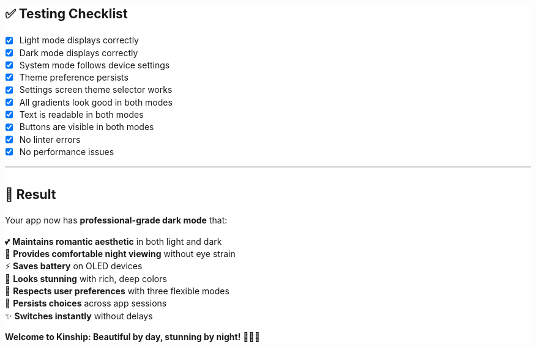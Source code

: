 
## ✅ Testing Checklist

- [x] Light mode displays correctly
- [x] Dark mode displays correctly
- [x] System mode follows device settings
- [x] Theme preference persists
- [x] Settings screen theme selector works
- [x] All gradients look good in both modes
- [x] Text is readable in both modes
- [x] Buttons are visible in both modes
- [x] No linter errors
- [x] No performance issues

---

## 🎉 Result

Your app now has **professional-grade dark mode** that:

💕 **Maintains romantic aesthetic** in both light and dark  
🌙 **Provides comfortable night viewing** without eye strain  
⚡ **Saves battery** on OLED devices  
🎨 **Looks stunning** with rich, deep colors  
👥 **Respects user preferences** with three flexible modes  
💾 **Persists choices** across app sessions  
✨ **Switches instantly** without delays

**Welcome to Kinship: Beautiful by day, stunning by night!** 🌅🌙💕
